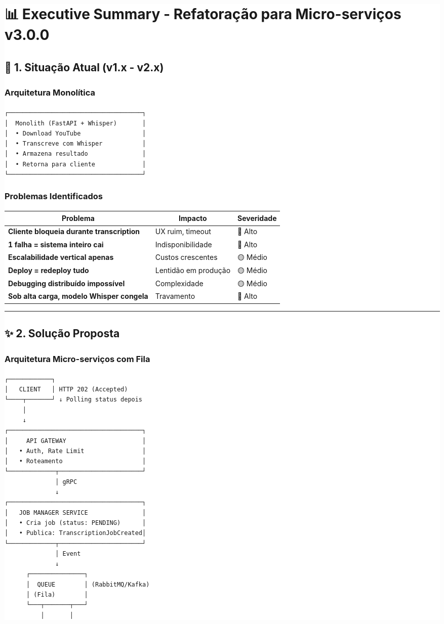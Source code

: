 # 📊 Executive Summary - Refatoração para Micro-serviços v3.0.0

## 🎯 1. Situação Atual (v1.x - v2.x)

### Arquitetura Monolítica
```
┌─────────────────────────────────────┐
│  Monolith (FastAPI + Whisper)       │
│  • Download YouTube                 │
│  • Transcreve com Whisper           │
│  • Armazena resultado               │
│  • Retorna para cliente             │
└─────────────────────────────────────┘
```

### Problemas Identificados

| Problema | Impacto | Severidade |
|----------|--------|-----------|
| **Cliente bloqueia durante transcription** | UX ruim, timeout | 🔴 Alto |
| **1 falha = sistema inteiro cai** | Indisponibilidade | 🔴 Alto |
| **Escalabilidade vertical apenas** | Custos crescentes | 🟡 Médio |
| **Deploy = redeploy tudo** | Lentidão em produção | 🟡 Médio |
| **Debugging distribuído impossível** | Complexidade | 🟡 Médio |
| **Sob alta carga, modelo Whisper congela** | Travamento | 🔴 Alto |

---

## ✨ 2. Solução Proposta

### Arquitetura Micro-serviços com Fila

```
┌────────────┐
│   CLIENT   │ HTTP 202 (Accepted)
└────┬───────┘ ↓ Polling status depois
     │
     ↓
┌─────────────────────────────────────┐
│     API GATEWAY                     │
│   • Auth, Rate Limit                │
│   • Roteamento                      │
└─────────────┬───────────────────────┘
              │ gRPC
              ↓
┌─────────────────────────────────────┐
│   JOB MANAGER SERVICE               │
│   • Cria job (status: PENDING)      │
│   • Publica: TranscriptionJobCreated│
└─────────────┬───────────────────────┘
              │ Event
              ↓
      ┌───────────────┐
      │  QUEUE        │ (RabbitMQ/Kafka)
      │ (Fila)        │
      └───┬───────┬───┘
          │       │
```